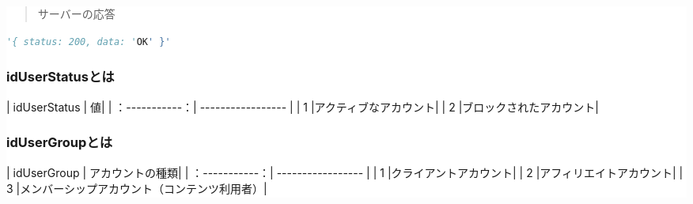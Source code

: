 > サーバーの応答

```python
'{ status: 200, data: 'OK' }'
```

### idUserStatusとは

| idUserStatus | 値|
| ：-----------：| ----------------- |
| 1 |アクティブなアカウント|
| 2 |ブロックされたアカウント|



### idUserGroupとは

| idUserGroup | アカウントの種類|
| ：-----------：| ----------------- |
| 1 |クライアントアカウント|
| 2 |アフィリエイトアカウント|
| 3 |メンバーシップアカウント（コンテンツ利用者）|
